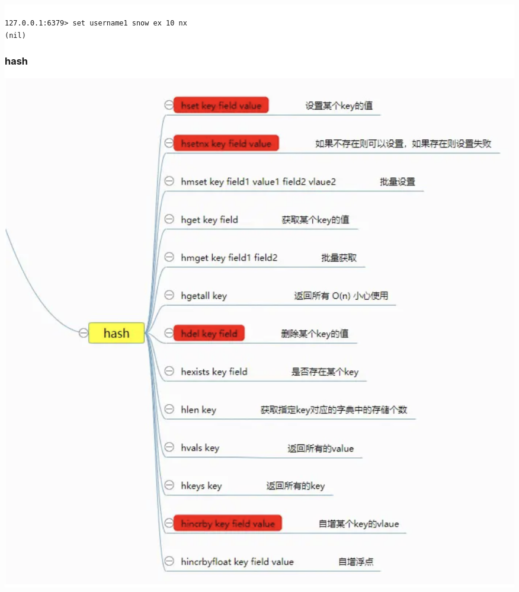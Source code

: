```

127.0.0.1:6379> set username1 snow ex 10 nx
(nil)
```

### hash

![Alt Image Text](images/3_6.png "Body image")
